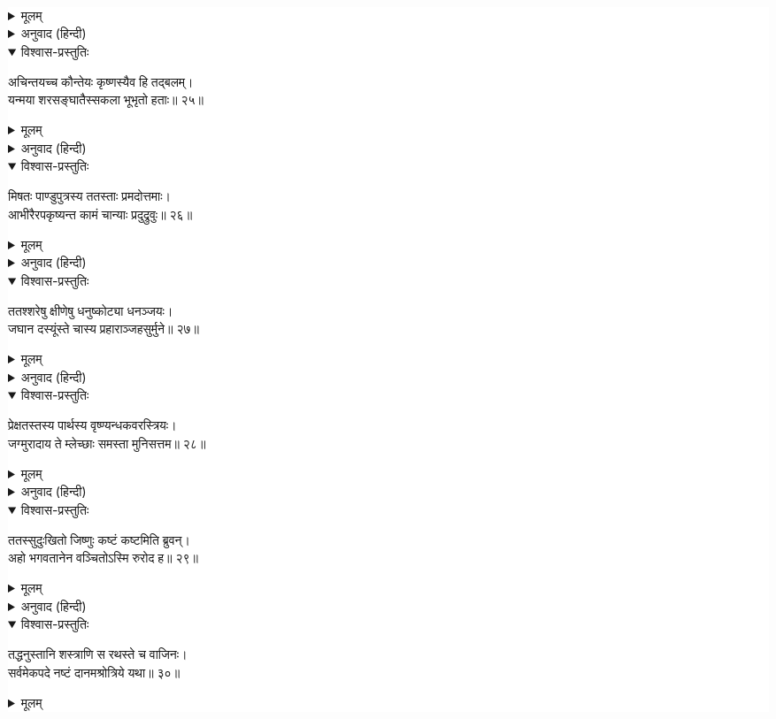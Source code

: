 <details><summary>मूलम्</summary></details>

<details><summary>अनुवाद (हिन्दी)</summary></details>

<details open><summary>विश्वास-प्रस्तुतिः</summary>

अचिन्तयच्च कौन्तेयः कृष्णस्यैव हि तद‍्बलम्।  
यन्मया शरसङ्घातैस्सकला भूभृतो हताः॥ २५॥
</details>

<details><summary>मूलम्</summary></details>

<details><summary>अनुवाद (हिन्दी)</summary></details>

<details open><summary>विश्वास-प्रस्तुतिः</summary>

मिषतः पाण्डुपुत्रस्य ततस्ताः प्रमदोत्तमाः।  
आभीरैरपकृष्यन्त कामं चान्याः प्रदुद्रुवुः॥ २६॥
</details>

<details><summary>मूलम्</summary></details>

<details><summary>अनुवाद (हिन्दी)</summary></details>

<details open><summary>विश्वास-प्रस्तुतिः</summary>

ततश्शरेषु क्षीणेषु धनुष्कोट्या धनञ्जयः।  
जघान दस्यूंस्ते चास्य प्रहाराञ्जहसुर्मुने॥ २७॥
</details>

<details><summary>मूलम्</summary></details>

<details><summary>अनुवाद (हिन्दी)</summary></details>

<details open><summary>विश्वास-प्रस्तुतिः</summary>

प्रेक्षतस्तस्य पार्थस्य वृष्ण्यन्धकवरस्त्रियः।  
जग्मुरादाय ते म्लेच्छाः समस्ता मुनिसत्तम॥ २८॥
</details>

<details><summary>मूलम्</summary></details>

<details><summary>अनुवाद (हिन्दी)</summary></details>

<details open><summary>विश्वास-प्रस्तुतिः</summary>

ततस्सुदुःखितो जिष्णुः कष्टं कष्टमिति ब्रुवन्।  
अहो भगवतानेन वञ्चितोऽस्मि रुरोद ह॥ २९॥
</details>

<details><summary>मूलम्</summary></details>

<details><summary>अनुवाद (हिन्दी)</summary></details>

<details open><summary>विश्वास-प्रस्तुतिः</summary>

तद्धनुस्तानि शस्त्राणि स रथस्ते च वाजिनः।  
सर्वमेकपदे नष्टं दानमश्रोत्रिये यथा॥ ३०॥
</details>

<details><summary>मूलम्</summary></details>
